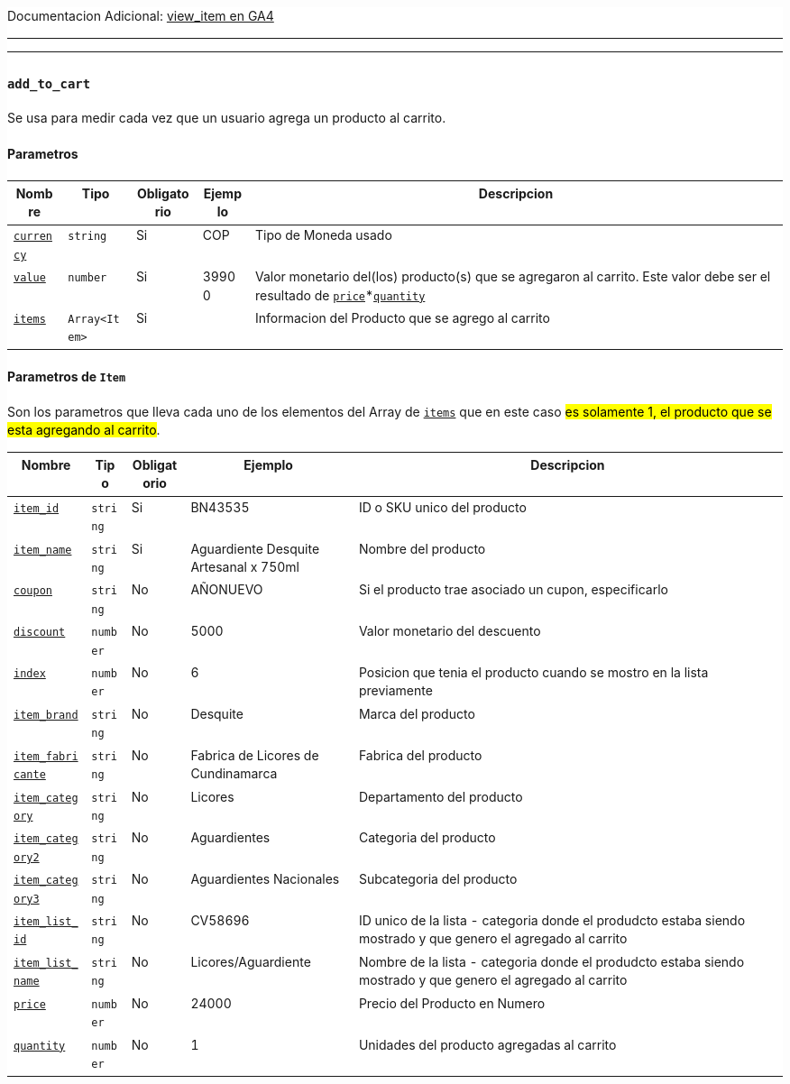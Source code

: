 Documentacion Adicional: [view_item en GA4](https://developers.google.com/analytics/devguides/collection/ga4/reference/events?client_type=gtag#view_item)

---
---

### `add_to_cart`

Se usa para medir cada vez que un usuario agrega un producto al carrito.

#### Parametros

| Nombre | Tipo | Obligatorio | Ejemplo | Descripcion |
| --- | --- | --- | --- | --- |
|[`currency`](../tutorial-extras/parametros-ecommerce.md#currency)| `string` | Si | COP | Tipo de Moneda usado  |
|[`value`](../tutorial-extras/parametros-ecommerce.md#value)| `number` | Si | 39900| Valor monetario del(los) producto(s) que se agregaron al carrito. Este valor debe ser el resultado de [`price`](../tutorial-extras/parametros-ecommerce.md#price)*[`quantity`](../tutorial-extras/parametros-ecommerce.md#quantity) |
|[`items`](../tutorial-extras/parametros-ecommerce.md#items)| `Array<Item>` | Si |  | Informacion del Producto que se agrego al carrito |

#### Parametros de `Item`

Son los parametros que lleva cada uno de los elementos del Array de  [`items`](../tutorial-extras/parametros-ecommerce.md#items) que en este caso <mark>es solamente 1, el producto que se esta agregando al carrito</mark>.

| Nombre | Tipo | Obligatorio | Ejemplo | Descripcion |
| --- | --- | --- | --- | --- |
|[`item_id`](../tutorial-extras/parametros-ecommerce.md#item_id)| `string` | Si | BN43535 | ID o SKU unico del producto |
|[`item_name`](../tutorial-extras/parametros-ecommerce.md#item_name)| `string` | Si | Aguardiente Desquite Artesanal x 750ml | Nombre del producto |
|[`coupon`](../tutorial-extras/parametros-ecommerce.md#coupon)| `string` | No | AÑONUEVO | Si el producto trae asociado un cupon, especificarlo |
|[`discount`](../tutorial-extras/parametros-ecommerce.md#discount)| `number` | No | 5000 | Valor monetario del descuento |
|[`index`](../tutorial-extras/parametros-ecommerce.md#index)| `number` | No | 6 | Posicion que tenia el producto cuando se mostro en la lista previamente |
|[`item_brand`](../tutorial-extras/parametros-ecommerce.md#item_brand)| `string` | No | Desquite | Marca del producto |
|[`item_fabricante`](../tutorial-extras/parametros-ecommerce.md#item_fabricante)| `string` | No | Fabrica de Licores de Cundinamarca | Fabrica del producto |
|[`item_category`](../tutorial-extras/parametros-ecommerce.md#item_category)| `string` | No | Licores | Departamento del producto |
|[`item_category2`](../tutorial-extras/parametros-ecommerce.md#item_category2)| `string` | No | Aguardientes | Categoria del producto |
|[`item_category3`](../tutorial-extras/parametros-ecommerce.md#item_category3)| `string` | No | Aguardientes Nacionales | Subcategoria  del producto |
|[`item_list_id`](../tutorial-extras/parametros-ecommerce.md#item_list_id)| `string` | No | CV58696 | ID unico de la lista - categoria donde el produdcto estaba siendo mostrado y que genero el agregado al carrito |
|[`item_list_name`](../tutorial-extras/parametros-ecommerce.md#item_list_name)| `string` | No | Licores/Aguardiente| Nombre de la lista - categoria donde el produdcto estaba siendo mostrado y que genero el agregado al carrito |
|[`price`](../tutorial-extras/parametros-ecommerce.md#price)| `number` | No | 24000| Precio del Producto en Numero |
|[`quantity`](../tutorial-extras/parametros-ecommerce.md#quantity)| `number` | No | 1| Unidades del producto agregadas al carrito |

